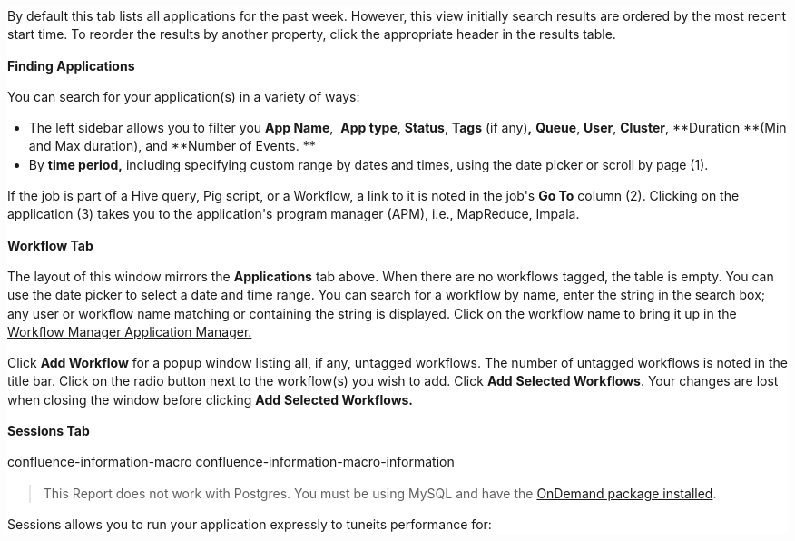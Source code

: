 By default this tab lists all applications for the past week. However,
this view initially search results are ordered by the most recent start
time. To reorder the results by another property, click the appropriate
header in the results table.

**Finding Applications**

You can search for your application(s) in a variety of ways:

  - The left sidebar allows you to filter you **App Name**,  **App
    type**, **Status**, **Tags** (if any)**,** **Queue**, **User**,
    **Cluster**, **Duration **(Min and Max duration), and **Number of
    Events. **
  - By **time period,** including specifying custom range by dates and
    times, using the date picker or scroll by page (1).

If the job is part of a Hive query, Pig script, or a Workflow, a link to
it is noted in the job's **Go To** column (2). Clicking on the
application (3) takes you to the application's program manager (APM),
i.e., MapReduce, Impala.

**Workflow Tab**

The layout of this window mirrors the **Applications** tab above. When
there are no workflows tagged, the table is empty. You can use the date
picker to select a date and time range. You can search for a workflow by
name, enter the string in the search box; any user or workflow name
matching or containing the string is displayed. Click on the workflow
name to bring it up in the [Workflow Manager Application
Manager.](#TheApplicationsPage-WorkflowAPM)

Click **Add Workflow** for a popup window listing all, if any, untagged
workflows. The number of untagged workflows is noted in the title bar.
Click on the radio button next to the workflow(s) you wish to add. Click
**Add** **Selected Workflows**. Your changes are lost when closing the
window before clicking **Add** **Selected Workflows.**

**Sessions Tab**

<div class="container">

</div>

confluence-information-macro confluence-information-macro-information

> 
> 
> <div class="container confluence-information-macro-body">
> 
> This Report does not work with Postgres. You must be using MySQL and
> have the [OnDemand package
> installed](https://unraveldata.atlassian.net/wiki/spaces/UN44/pages/575734636/Install+or+Upgrade+OnDemand+Package).
> 
> </div>

Sessions allows you to run your application expressly to tuneits
performance for:
